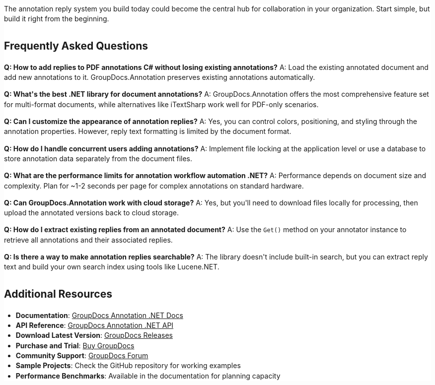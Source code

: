 The annotation reply system you build today could become the central hub for collaboration in your organization. Start simple, but build it right from the beginning.

## Frequently Asked Questions

**Q: How to add replies to PDF annotations C# without losing existing annotations?**
A: Load the existing annotated document and add new annotations to it. GroupDocs.Annotation preserves existing annotations automatically.

**Q: What's the best .NET library for document annotations?**
A: GroupDocs.Annotation offers the most comprehensive feature set for multi-format documents, while alternatives like iTextSharp work well for PDF-only scenarios.

**Q: Can I customize the appearance of annotation replies?**
A: Yes, you can control colors, positioning, and styling through the annotation properties. However, reply text formatting is limited by the document format.

**Q: How do I handle concurrent users adding annotations?**
A: Implement file locking at the application level or use a database to store annotation data separately from the document files.

**Q: What are the performance limits for annotation workflow automation .NET?**
A: Performance depends on document size and complexity. Plan for ~1-2 seconds per page for complex annotations on standard hardware.

**Q: Can GroupDocs.Annotation work with cloud storage?**
A: Yes, but you'll need to download files locally for processing, then upload the annotated versions back to cloud storage.

**Q: How do I extract existing replies from an annotated document?**
A: Use the `Get()` method on your annotator instance to retrieve all annotations and their associated replies.

**Q: Is there a way to make annotation replies searchable?**
A: The library doesn't include built-in search, but you can extract reply text and build your own search index using tools like Lucene.NET.

## Additional Resources

- **Documentation**: [GroupDocs Annotation .NET Docs](https://docs.groupdocs.com/annotation/net/)
- **API Reference**: [GroupDocs Annotation .NET API](https://reference.groupdocs.com/annotation/net/)
- **Download Latest Version**: [GroupDocs Releases](https://releases.groupdocs.com/annotation/net/)
- **Purchase and Trial**: [Buy GroupDocs](https://purchase.groupdocs.com/buy)
- **Community Support**: [GroupDocs Forum](https://forum.groupdocs.com/c/annotation/)
- **Sample Projects**: Check the GitHub repository for working examples
- **Performance Benchmarks**: Available in the documentation for planning capacity